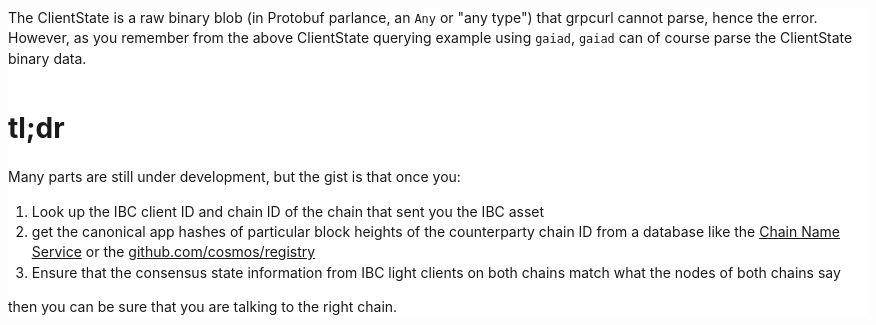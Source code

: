 The ClientState is a raw binary blob (in Protobuf parlance, an `Any` or "any type") that grpcurl cannot parse, hence the error. However, as you remember from the above ClientState querying example using `gaiad`, `gaiad` can of course parse the ClientState binary data.

# tl;dr
Many parts are still under development, but the gist is that once you:

1. Look up the IBC client ID and chain ID of the chain that sent you the IBC asset
2. get the canonical app hashes of particular block heights of the counterparty chain ID from a database like the [Chain Name Service](https://github.com/tendermint/cns) or the [github.com/cosmos/registry](https://github.com/cosmos/registry)
3. Ensure that the consensus state information from IBC light clients on both chains match what the nodes of both chains say

then you can be sure that you are talking to the right chain.